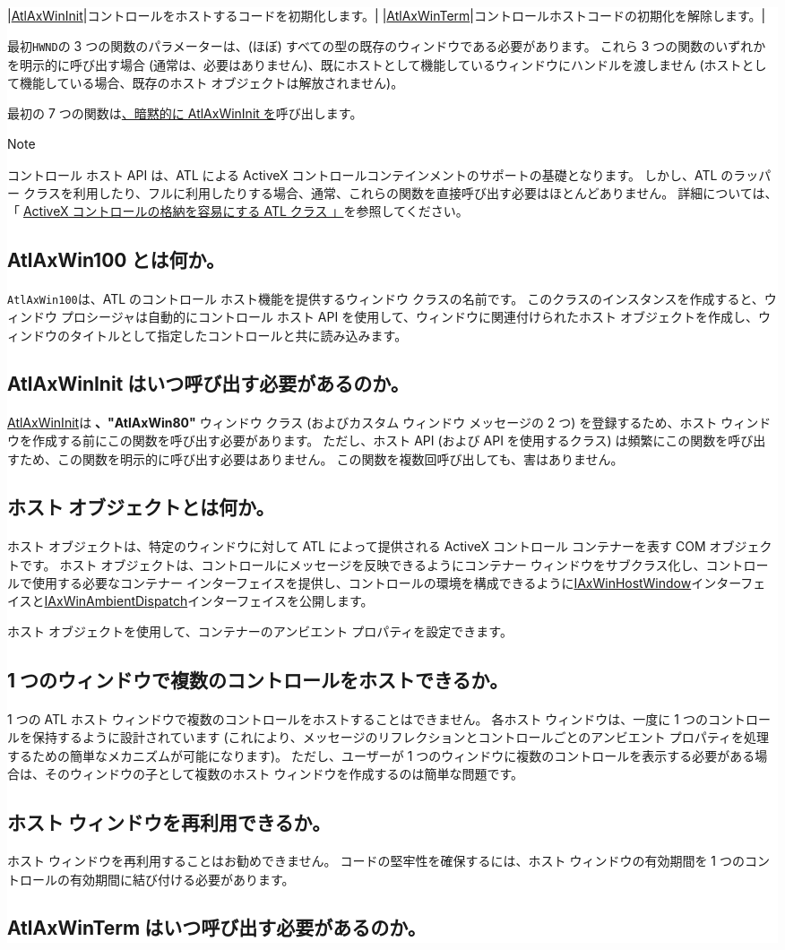 |[AtlAxWinInit](reference/composite-control-global-functions.md#atlaxwininit)|コントロールをホストするコードを初期化します。|
|[AtlAxWinTerm](reference/composite-control-global-functions.md#atlaxwinterm)|コントロールホストコードの初期化を解除します。|

最初`HWND`の 3 つの関数のパラメーターは、(ほぼ) すべての型の既存のウィンドウである必要があります。 これら 3 つの関数のいずれかを明示的に呼び出す場合 (通常は、必要はありません)、既にホストとして機能しているウィンドウにハンドルを渡しません (ホストとして機能している場合、既存のホスト オブジェクトは解放されません)。

最初の 7 つの関数は[、暗黙的に AtlAxWinInit を](reference/composite-control-global-functions.md#atlaxwininit)呼び出します。

> [!NOTE]
> コントロール ホスト API は、ATL による ActiveX コントロールコンテインメントのサポートの基礎となります。 しかし、ATL のラッパー クラスを利用したり、フルに利用したりする場合、通常、これらの関数を直接呼び出す必要はほとんどありません。 詳細については、「 [ActiveX コントロールの格納を容易にする ATL クラス 」](which-atl-classes-facilitate-activex-control-containment-q.md)を参照してください。

## <a name="what-is-atlaxwin100"></a>AtlAxWin100 とは何か。

`AtlAxWin100`は、ATL のコントロール ホスト機能を提供するウィンドウ クラスの名前です。 このクラスのインスタンスを作成すると、ウィンドウ プロシージャは自動的にコントロール ホスト API を使用して、ウィンドウに関連付けられたホスト オブジェクトを作成し、ウィンドウのタイトルとして指定したコントロールと共に読み込みます。

## <a name="when-do-i-need-to-call-atlaxwininit"></a>AtlAxWinInit はいつ呼び出す必要があるのか。

[AtlAxWinInit](reference/composite-control-global-functions.md#atlaxwininit)は **、"AtlAxWin80"** ウィンドウ クラス (およびカスタム ウィンドウ メッセージの 2 つ) を登録するため、ホスト ウィンドウを作成する前にこの関数を呼び出す必要があります。 ただし、ホスト API (および API を使用するクラス) は頻繁にこの関数を呼び出すため、この関数を明示的に呼び出す必要はありません。 この関数を複数回呼び出しても、害はありません。

## <a name="what-is-a-host-object"></a>ホスト オブジェクトとは何か。

ホスト オブジェクトは、特定のウィンドウに対して ATL によって提供される ActiveX コントロール コンテナーを表す COM オブジェクトです。 ホスト オブジェクトは、コントロールにメッセージを反映できるようにコンテナー ウィンドウをサブクラス化し、コントロールで使用する必要なコンテナー インターフェイスを提供し、コントロールの環境を構成できるように[IAxWinHostWindow](../atl/reference/iaxwinhostwindow-interface.md)インターフェイスと[IAxWinAmbientDispatch](../atl/reference/iaxwinambientdispatch-interface.md)インターフェイスを公開します。

ホスト オブジェクトを使用して、コンテナーのアンビエント プロパティを設定できます。

## <a name="can-i-host-more-than-one-control-in-a-single-window"></a>1 つのウィンドウで複数のコントロールをホストできるか。

1 つの ATL ホスト ウィンドウで複数のコントロールをホストすることはできません。 各ホスト ウィンドウは、一度に 1 つのコントロールを保持するように設計されています (これにより、メッセージのリフレクションとコントロールごとのアンビエント プロパティを処理するための簡単なメカニズムが可能になります)。 ただし、ユーザーが 1 つのウィンドウに複数のコントロールを表示する必要がある場合は、そのウィンドウの子として複数のホスト ウィンドウを作成するのは簡単な問題です。

## <a name="can-i-reuse-a-host-window"></a>ホスト ウィンドウを再利用できるか。

ホスト ウィンドウを再利用することはお勧めできません。 コードの堅牢性を確保するには、ホスト ウィンドウの有効期間を 1 つのコントロールの有効期間に結び付ける必要があります。

## <a name="when-do-i-need-to-call-atlaxwinterm"></a>AtlAxWinTerm はいつ呼び出す必要があるのか。
